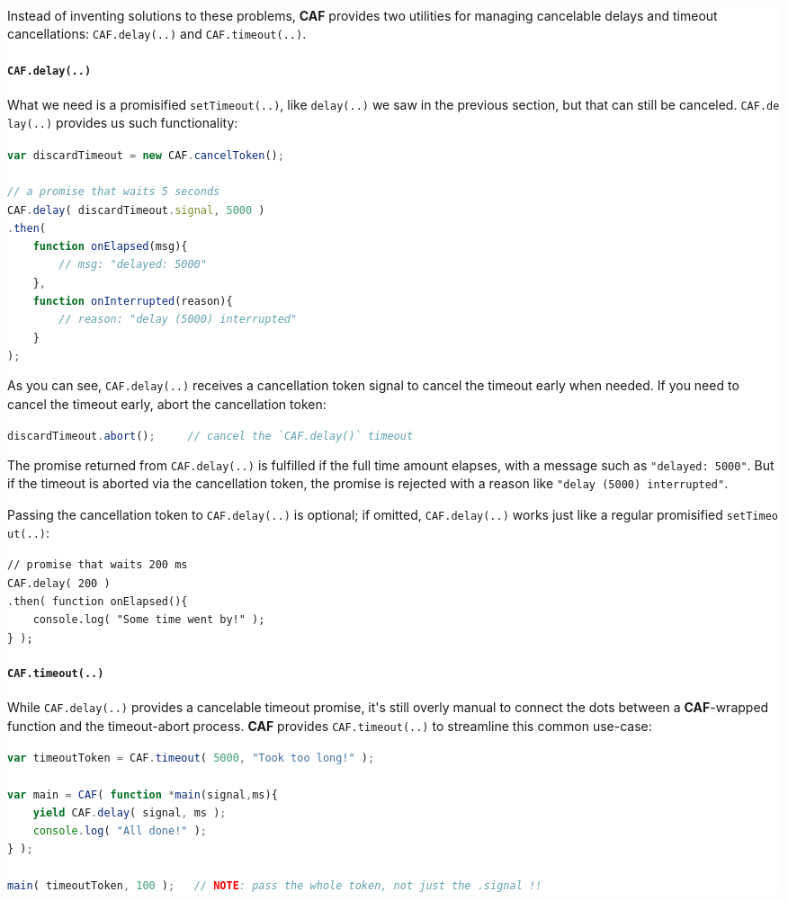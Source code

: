 Instead of inventing solutions to these problems, **CAF** provides two utilities for managing cancelable delays and timeout cancellations: `CAF.delay(..)` and `CAF.timeout(..)`.

#### `CAF.delay(..)`

What we need is a promisified `setTimeout(..)`, like `delay(..)` we saw in the previous section, but that can still be canceled. `CAF.delay(..)`  provides us such functionality:

```js
var discardTimeout = new CAF.cancelToken();

// a promise that waits 5 seconds
CAF.delay( discardTimeout.signal, 5000 )
.then(
    function onElapsed(msg){
        // msg: "delayed: 5000"
    },
    function onInterrupted(reason){
        // reason: "delay (5000) interrupted"
    }
);
```

As you can see, `CAF.delay(..)` receives a cancellation token signal to cancel the timeout early when needed. If you need to cancel the timeout early, abort the cancellation token:

```js
discardTimeout.abort();     // cancel the `CAF.delay()` timeout
```

The promise returned from `CAF.delay(..)` is fulfilled if the full time amount elapses, with a message such as `"delayed: 5000"`. But if the timeout is aborted via the cancellation token, the promise is rejected with a reason like `"delay (5000) interrupted"`.

Passing the cancellation token to `CAF.delay(..)` is optional; if omitted, `CAF.delay(..)` works just like a regular promisified `setTimeout(..)`:

```
// promise that waits 200 ms
CAF.delay( 200 )
.then( function onElapsed(){
    console.log( "Some time went by!" );
} );
```

#### `CAF.timeout(..)`

While `CAF.delay(..)` provides a cancelable timeout promise, it's still overly manual to connect the dots between a **CAF**-wrapped function and the timeout-abort process. **CAF** provides `CAF.timeout(..)` to streamline this common use-case:

```js
var timeoutToken = CAF.timeout( 5000, "Took too long!" );

var main = CAF( function *main(signal,ms){
    yield CAF.delay( signal, ms );
    console.log( "All done!" );
} );

main( timeoutToken, 100 );   // NOTE: pass the whole token, not just the .signal !!
```
